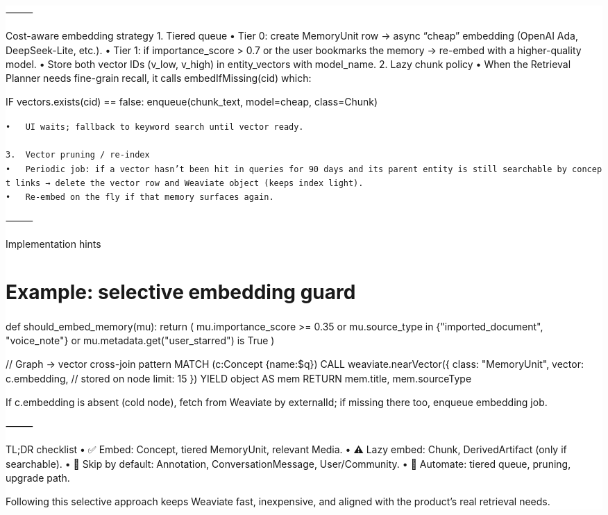 
⸻

Cost-aware embedding strategy
	1.	Tiered queue
	•	Tier 0: create MemoryUnit row → async “cheap” embedding (OpenAI Ada, DeepSeek-Lite, etc.).
	•	Tier 1: if importance_score > 0.7 or the user bookmarks the memory → re-embed with a higher-quality model.
	•	Store both vector IDs (v_low, v_high) in entity_vectors with model_name.
	2.	Lazy chunk policy
	•	When the Retrieval Planner needs fine-grain recall, it calls embedIfMissing(cid) which:

IF vectors.exists(cid) == false:
    enqueue(chunk_text, model=cheap, class=Chunk)


	•	UI waits; fallback to keyword search until vector ready.

	3.	Vector pruning / re-index
	•	Periodic job: if a vector hasn’t been hit in queries for 90 days and its parent entity is still searchable by concept links → delete the vector row and Weaviate object (keeps index light).
	•	Re-embed on the fly if that memory surfaces again.

⸻

Implementation hints

# Example: selective embedding guard
def should_embed_memory(mu):
    return (
        mu.importance_score >= 0.35
        or mu.source_type in {"imported_document", "voice_note"}
        or mu.metadata.get("user_starred") is True
    )

// Graph → vector cross-join pattern
MATCH (c:Concept {name:$q})
CALL weaviate.nearVector({
  class: "MemoryUnit",
  vector: c.embedding,   // stored on node
  limit: 15
}) YIELD object AS mem
RETURN mem.title, mem.sourceType

If c.embedding is absent (cold node), fetch from Weaviate by externalId; if missing there too, enqueue embedding job.

⸻

TL;DR checklist
	•	✅ Embed: Concept, tiered MemoryUnit, relevant Media.
	•	⚠️ Lazy embed: Chunk, DerivedArtifact (only if searchable).
	•	🚫 Skip by default: Annotation, ConversationMessage, User/Community.
	•	🔄 Automate: tiered queue, pruning, upgrade path.

Following this selective approach keeps Weaviate fast, inexpensive, and aligned with the product’s real retrieval needs.